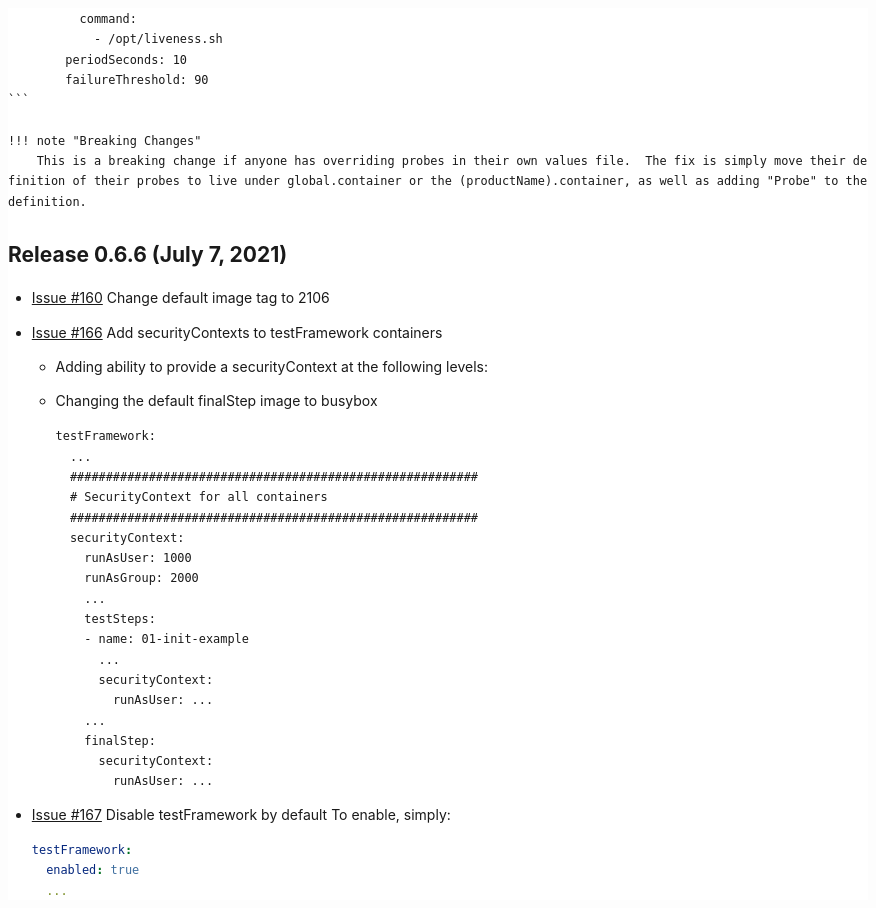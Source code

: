               command:
                - /opt/liveness.sh
            periodSeconds: 10
            failureThreshold: 90
    ```

    !!! note "Breaking Changes"
        This is a breaking change if anyone has overriding probes in their own values file.  The fix is simply move their definition of their probes to live under global.container or the (productName).container, as well as adding "Probe" to the definition.

## Release 0.6.6 (July 7, 2021)

* [Issue #160](https://github.com/pingidentity/helm-charts/issues/160) Change default image tag to 2106
* [Issue #166](https://github.com/pingidentity/helm-charts/issues/166) Add securityContexts to testFramework containers
    * Adding ability to provide a securityContext at the following levels:
    * Changing the default finalStep image to busybox

        ```
        testFramework:
          ...
          #########################################################
          # SecurityContext for all containers
          #########################################################
          securityContext:
            runAsUser: 1000
            runAsGroup: 2000
            ...
            testSteps:
            - name: 01-init-example
              ...
              securityContext:
                runAsUser: ...
            ...
            finalStep:
              securityContext:
                runAsUser: ...
        ```

* [Issue #167](https://github.com/pingidentity/helm-charts/issues/167) Disable testFramework by default
    To enable, simply:

    ```yaml
    testFramework:
      enabled: true
      ...
    ```
